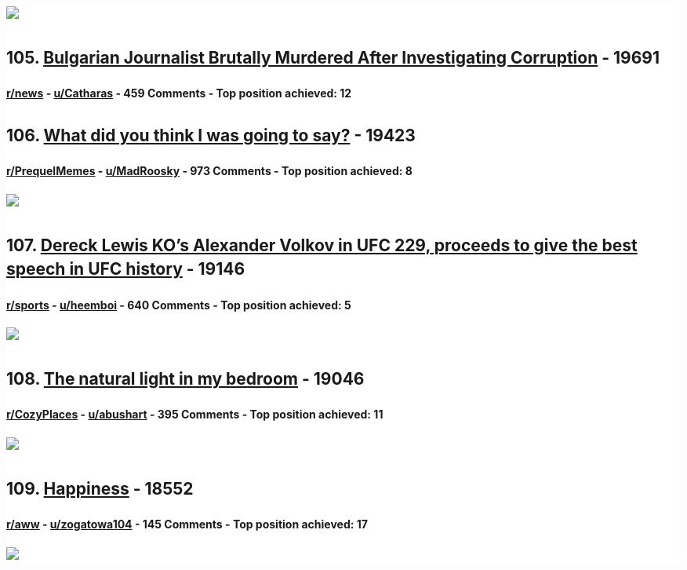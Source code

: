 <a href="https://www.11alive.com/article/news/politics/elections/brian-kemps-office-to-be-sued-for-purging-700000-voters-from-georgia-rolls/85-600064018"><img src="https://b.thumbs.redditmedia.com/8JemWZpAVDw-KHBO7IVT61lgoJeTahLQrWiAsWHYOLU.jpg"></img></a>

## 105. [Bulgarian Journalist Brutally Murdered After Investigating Corruption](http://reddit.com/r/news/comments/9m91lp/bulgarian_journalist_brutally_murdered_after/) - 19691
#### [r/news](http://reddit.com/r/news) - [u/Catharas](http://reddit.com/u/Catharas) - 459 Comments - Top position achieved: 12

## 106. [What did you think I was going to say?](http://reddit.com/r/PrequelMemes/comments/9m2vf9/what_did_you_think_i_was_going_to_say/) - 19423
#### [r/PrequelMemes](http://reddit.com/r/PrequelMemes) - [u/MadRoosky](http://reddit.com/u/MadRoosky) - 973 Comments - Top position achieved: 8

<a href="https://i.redd.it/8l744b63apq11.jpg"><img src="https://b.thumbs.redditmedia.com/XYkDWA-ufpVaB6RO8O26i5Go0u82JeFGea2V4Rs2ImA.jpg"></img></a>

## 107. [Dereck Lewis KO’s Alexander Volkov in UFC 229, proceeds to give the best speech in UFC history](http://reddit.com/r/sports/comments/9m25on/dereck_lewis_kos_alexander_volkov_in_ufc_229/) - 19146
#### [r/sports](http://reddit.com/r/sports) - [u/heemboi](http://reddit.com/u/heemboi) - 640 Comments - Top position achieved: 5

<a href="https://v.redd.it/84locjv2moq11"><img src="https://a.thumbs.redditmedia.com/cDAHt5PRCZ2KKbdClUsMPzTApvTuqd9-Fx6houM76q4.jpg"></img></a>

## 108. [The natural light in my bedroom](http://reddit.com/r/CozyPlaces/comments/9m8klw/the_natural_light_in_my_bedroom/) - 19046
#### [r/CozyPlaces](http://reddit.com/r/CozyPlaces) - [u/abushart](http://reddit.com/u/abushart) - 395 Comments - Top position achieved: 11

<a href="https://i.redd.it/mkb7rf76stq11.jpg"><img src="https://b.thumbs.redditmedia.com/k7rlod1Vil_N6KMifjkwrIi7fSiXZXljwaLlWYRQ9bw.jpg"></img></a>

## 109. [Happiness](http://reddit.com/r/aww/comments/9m4dhz/happiness/) - 18552
#### [r/aww](http://reddit.com/r/aww) - [u/zogatowa104](http://reddit.com/u/zogatowa104) - 145 Comments - Top position achieved: 17

<a href="https://i.imgur.com/Oq6KfSe.gifv"><img src="https://b.thumbs.redditmedia.com/60ZVzjaXYx3ianAI8C5nfTNA_9AuIfI8jK37lGIrpvo.jpg"></img></a>
